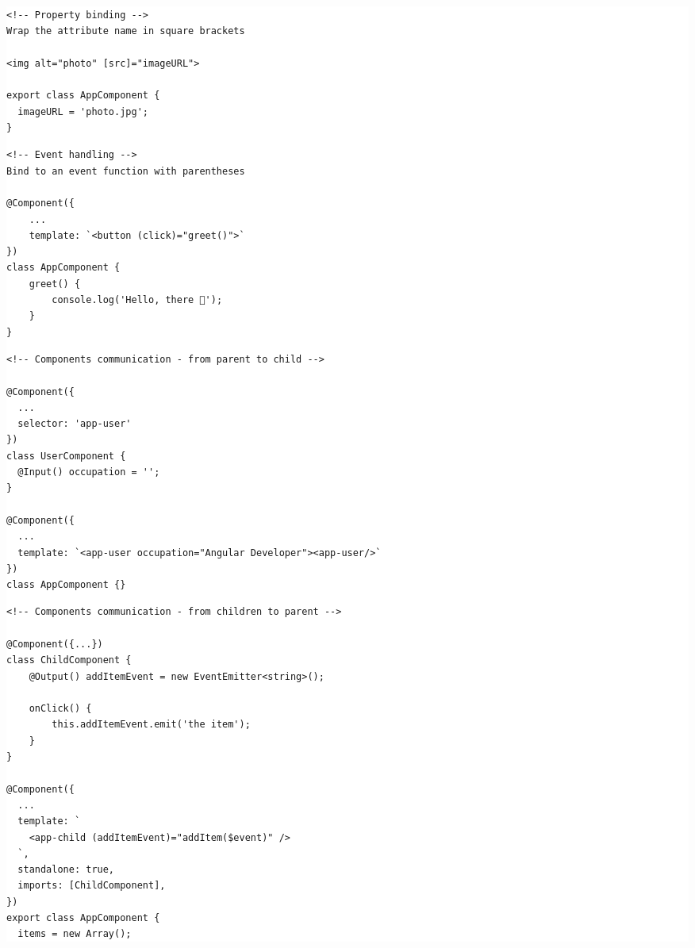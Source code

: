 ```
<!-- Property binding -->
Wrap the attribute name in square brackets

<img alt="photo" [src]="imageURL">

export class AppComponent {
  imageURL = 'photo.jpg';
}
```

```
<!-- Event handling -->
Bind to an event function with parentheses

@Component({
    ...
    template: `<button (click)="greet()">`
})
class AppComponent {
    greet() {
        console.log('Hello, there 👋');
    }
}
```

```
<!-- Components communication - from parent to child -->

@Component({
  ...
  selector: 'app-user'
})
class UserComponent {
  @Input() occupation = '';
}

@Component({
  ...
  template: `<app-user occupation="Angular Developer"><app-user/>`
})
class AppComponent {}
```

```
<!-- Components communication - from children to parent -->

@Component({...})
class ChildComponent {
    @Output() addItemEvent = new EventEmitter<string>();

    onClick() {
        this.addItemEvent.emit('the item');
    }
}

@Component({
  ...
  template: `
    <app-child (addItemEvent)="addItem($event)" />
  `,
  standalone: true,
  imports: [ChildComponent],
})
export class AppComponent {
  items = new Array();
```